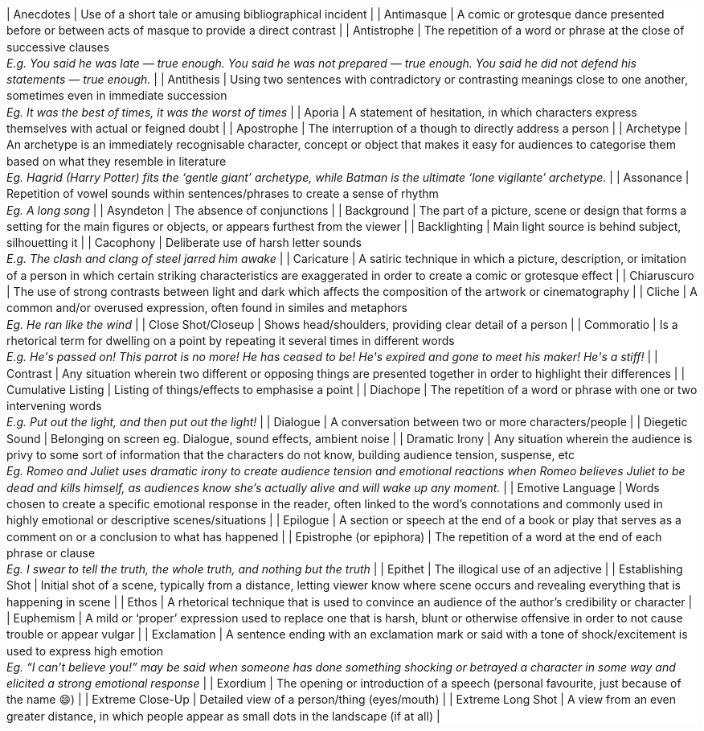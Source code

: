 | Anecdotes                              | Use of a short tale or amusing bibliographical incident      |
| Antimasque                             | A comic or grotesque dance presented before or between acts of masque to provide a direct contrast |
| Antistrophe                            | The repetition of a word or phrase at the close of successive clauses<br />*E.g. You said he was late — true enough. You said he was not prepared — true enough. You said he did not defend his statements — true enough.* |
| Antithesis                             | Using two sentences with contradictory or contrasting meanings close to one another, sometimes even in immediate succession<br/> *Eg. It was the best of times, it was the worst of times* |
| Aporia                                 | A statement of hesitation, in which characters express themselves with actual or feigned doubt |
| Apostrophe                             | The interruption of a though to directly address a person    |
| Archetype                              | An archetype is an immediately recognisable character, concept or object that makes it easy for audiences to categorise them based on what they resemble in literature<br/> *Eg. Hagrid (Harry Potter) fits the ‘gentle giant’ archetype, while Batman is the ultimate ‘lone vigilante’ archetype.* |
| Assonance                              | Repetition of vowel sounds within sentences/phrases to create a sense of rhythm<br />*Eg. A long song* |
| Asyndeton                              | The absence of conjunctions                                  |
| Background                             | The part of a picture, scene or design that forms a setting for the main figures or objects, or appears furthest from the viewer |
| Backlighting                           | Main light source is behind subject, silhouetting it         |
| Cacophony                              | Deliberate use of harsh letter sounds<br />*E.g. The clash and clang of steel jarred him awake* |
| Caricature                             | A satiric technique in which a picture, description, or imitation of a person in which certain striking characteristics are exaggerated in order to create a comic or grotesque effect |
| Chiaruscuro                            | The use of strong contrasts between light and dark which affects the composition of the artwork or cinematography |
| Cliche                                 | A common and/or overused expression, often found in similes and metaphors<br />*Eg. He ran like the wind* |
| Close Shot/Closeup                     | Shows head/shoulders, providing clear detail of a person     |
| Commoratio                             | Is a rhetorical term for dwelling on a point by repeating it several times in different words<br />*E.g. He's passed on! This parrot is no more! He has ceased to be! He's expired and gone to meet his maker! He's a stiff!* |
| Contrast                               | Any situation wherein two different or opposing things are presented together in order to highlight their differences |
| Cumulative Listing                     | Listing of things/effects to emphasise a point               |
| Diachope                               | The repetition of a word or phrase with one or two intervening words<br />*E.g. Put out the light, and then put out the light!* |
| Dialogue                               | A conversation between two or more characters/people         |
| Diegetic Sound                         | Belonging on screen eg. Dialogue, sound effects, ambient noise |
| Dramatic Irony                         | Any situation wherein the audience is privy to some sort of information that the characters do not know, building audience tension, suspense, etc<br/> *Eg. Romeo and Juliet uses dramatic irony to create audience tension and emotional reactions when Romeo believes Juliet to be dead and kills himself, as audiences know she’s actually alive and will wake up any moment.* |
| Emotive Language                       | Words chosen to create a specific emotional response in the reader, often linked to the word’s connotations and commonly used in highly emotional or descriptive scenes/situations |
| Epilogue                               | A section or speech at the end of a book or play that serves as a comment on or a conclusion to what has happened |
| Epistrophe (or epiphora)               | The repetition of a word at the end of each phrase or clause<br />*Eg. I swear to tell the truth, the whole truth, and nothing but the truth* |
| Epithet                                | The illogical use of an adjective                            |
| Establishing Shot                      | Initial shot of a scene, typically from a distance, letting viewer know where scene occurs and revealing everything that is happening in scene |
| Ethos                                  | A rhetorical technique that is used to convince an audience of the author’s credibility or character |
| Euphemism                              | A mild or ‘proper’ expression used to replace one that is harsh, blunt or otherwise offensive in order to not cause trouble or appear vulgar |
| Exclamation                            | A sentence ending with an exclamation mark or said with a tone of shock/excitement is used to express high emotion<br/> *Eg. “I can’t believe you!” may be said when someone has done something shocking or betrayed a character in some way and elicited a strong emotional response* |
| Exordium                               | The opening or introduction of a speech (personal favourite, just because of the name :smile:) |
| Extreme Close-Up                       | Detailed view of a person/thing (eyes/mouth)                 |
| Extreme Long Shot                      | A view from an even greater distance, in which people appear as small dots in the landscape (if at all) |